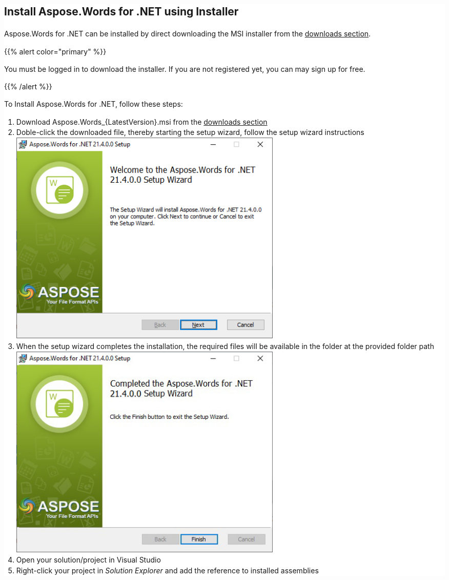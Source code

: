 ## Install Aspose.Words for .NET using Installer

Aspose.Words for .NET can be installed by direct downloading the MSI installer from the [downloads section](https://downloads.aspose.com/words).

{{% alert color="primary" %}}

You must be logged in to download the installer. If you are not registered yet, you can may sign up for free.

{{% /alert %}}

To Install Aspose.Words for .NET, follow these steps:

1. Download Aspose.Words_{LatestVersion}.msi from the [downloads section](https://downloads.aspose.com/words)
2. Doble-click the downloaded file, thereby starting the setup wizard, follow the setup wizard instructions<br>
   <img src="aspose-words-setup-1.png" alt="aspose-words-setup-1" style="width:500px"/>
3. When the setup wizard completes the installation, the required files will be available in the folder at the provided folder path<br>
   <img src="aspose-words-setup-4.jpg" alt="aspose-words-setup-4" style="width:500px"/>
4. Open your solution/project in Visual Studio
5. Right-click your project in *Solution Explorer* and add the reference to installed assemblies